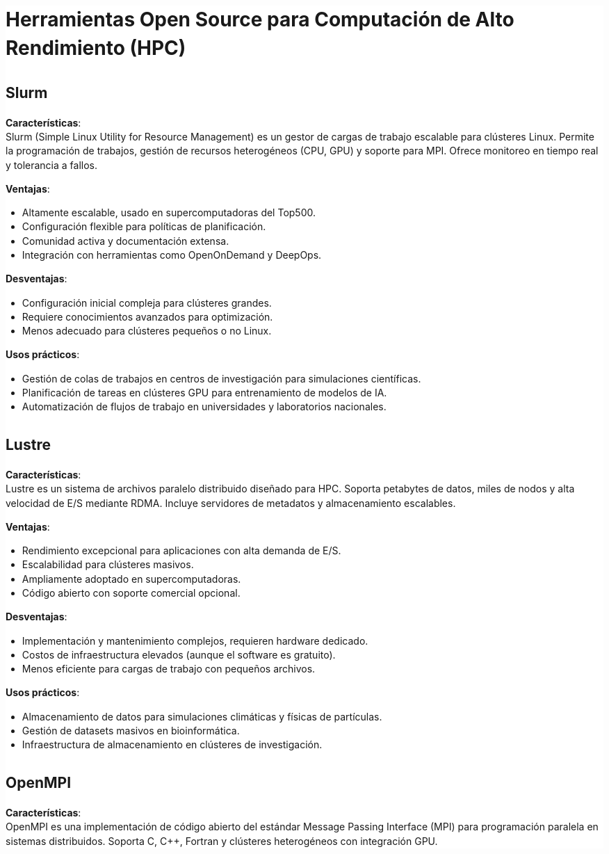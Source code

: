 # Herramientas Open Source para Computación de Alto Rendimiento (HPC)

## Slurm
**Características**:  
Slurm (Simple Linux Utility for Resource Management) es un gestor de cargas de trabajo escalable para clústeres Linux. Permite la programación de trabajos, gestión de recursos heterogéneos (CPU, GPU) y soporte para MPI. Ofrece monitoreo en tiempo real y tolerancia a fallos.

**Ventajas**:  
- Altamente escalable, usado en supercomputadoras del Top500.  
- Configuración flexible para políticas de planificación.  
- Comunidad activa y documentación extensa.  
- Integración con herramientas como OpenOnDemand y DeepOps.

**Desventajas**:  
- Configuración inicial compleja para clústeres grandes.  
- Requiere conocimientos avanzados para optimización.  
- Menos adecuado para clústeres pequeños o no Linux.

**Usos prácticos**:  
- Gestión de colas de trabajos en centros de investigación para simulaciones científicas.  
- Planificación de tareas en clústeres GPU para entrenamiento de modelos de IA.  
- Automatización de flujos de trabajo en universidades y laboratorios nacionales.

## Lustre
**Características**:  
Lustre es un sistema de archivos paralelo distribuido diseñado para HPC. Soporta petabytes de datos, miles de nodos y alta velocidad de E/S mediante RDMA. Incluye servidores de metadatos y almacenamiento escalables.

**Ventajas**:  
- Rendimiento excepcional para aplicaciones con alta demanda de E/S.  
- Escalabilidad para clústeres masivos.  
- Ampliamente adoptado en supercomputadoras.  
- Código abierto con soporte comercial opcional.

**Desventajas**:  
- Implementación y mantenimiento complejos, requieren hardware dedicado.  
- Costos de infraestructura elevados (aunque el software es gratuito).  
- Menos eficiente para cargas de trabajo con pequeños archivos.

**Usos prácticos**:  
- Almacenamiento de datos para simulaciones climáticas y físicas de partículas.  
- Gestión de datasets masivos en bioinformática.  
- Infraestructura de almacenamiento en clústeres de investigación.

## OpenMPI
**Características**:  
OpenMPI es una implementación de código abierto del estándar Message Passing Interface (MPI) para programación paralela en sistemas distribuidos. Soporta C, C++, Fortran y clústeres heterogéneos con integración GPU.
